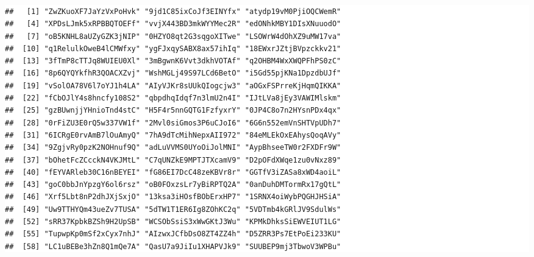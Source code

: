     ##   [1] "ZwZKuoXF7JaYzVxPoHvk" "9jd1C85ixCoJf3EINYfx" "atydp19vM0PjiOQCWemR"
    ##   [4] "XPDsLJmk5xRPBBQTOEFf" "vvjX443BD3mkWYYMec2R" "edONhkMBY1DIsXNuuodO"
    ##   [7] "oB5KNHL8aUZyGZK3jNIP" "0HZYO8qt2G3sqgoXITwe" "LSOWrW4dOhXZ9uMW17va"
    ##  [10] "q1RelulkOweB4lCMWfxy" "ygFJxqySABX8ax57ihIq" "18EWxrJZtjBVpzckkv21"
    ##  [13] "3fTmP8cTTJq8WUIEU0Xl" "3mBgwnK6Vvt3dkhVOTAf" "q2OHBM4WxXWQPFhPS0zC"
    ##  [16] "8p6QYQYkfhR3QOACXZvj" "WshMGLj49S97LCd6BetO" "i5Gd55pjKNa1DpzdbUJf"
    ##  [19] "vSolOA78V6l7oYJ1h4LA" "AIyVJKr8sUUkQIogcjw3" "aOGxFSPrreKjHqmQIKKA"
    ##  [22] "fCbOJlY4s8hncfy108S2" "qbpdhqIdqf7n3lmU2n4I" "IJtLVa8jEy3VAWIMlskm"
    ##  [25] "gzBUwnjjYHnioTnd4stC" "H5F4r5nnGQTG1FzfyxrY" "0JP4C8o7n2HYsnPDx4qx"
    ##  [28] "0rFiZU3E0rQ5w337VW1f" "2Mvl0siGmos3P6uCJoI6" "6G6n552emVnSHTVpUDh7"
    ##  [31] "6ICRgE0rvAmB7lOuAmyQ" "7hA9dTcMihNepxAII972" "84eMLEkOxEAhysQoqAVy"
    ##  [34] "9ZgjvRy0pzK2NOHnuf9Q" "adLuVVMS0UYoOiJolMNI" "AypBhseeTW0r2FXDFr9W"
    ##  [37] "bOhetFcZCcckN4VKJMtL" "C7qUNZkE9MPTJTXcamV9" "D2pOFdXWqe1zu0vNxz89"
    ##  [40] "fEYVARleb30C16nBEYEI" "fG86EI7DcC48zeKBVr8r" "GGTfV3iZASa8xWD4aoiL"
    ##  [43] "goC0bbJnYpzgY6ol6rsz" "oB0FOxzsLr7yBiRPTQ2A" "0anDuhDMTormRx17gQtL"
    ##  [46] "Xrf5Lbt8nP2dhJXjSxjO" "13ksa3iHOsfBObErxHP7" "1SRNX4oiWybPQGHJHSiA"
    ##  [49] "Uw9TTHYQm43ueZv7TUSA" "5dTW1T1ER6Ig8ZOhKC2q" "5VDTmb4kGRlJV9SdulWs"
    ##  [52] "sRR37KpbkBZSh9H2UpSB" "WCSObSsiS3xWwGKtJ3Wu" "KPMkDhksSiEWVEIUT1LG"
    ##  [55] "TupwpKp0mSf2xCyx7nhJ" "AIzwxJCfbDsO8ZT4ZZ4h" "D5ZRR3Ps7EtPoEi233KU"
    ##  [58] "LC1uBEBe3hZn8Q1mQe7A" "QasU7a9JiIu1XHAPVJk9" "SUUBEP9mj3TbwoV3WPBu"